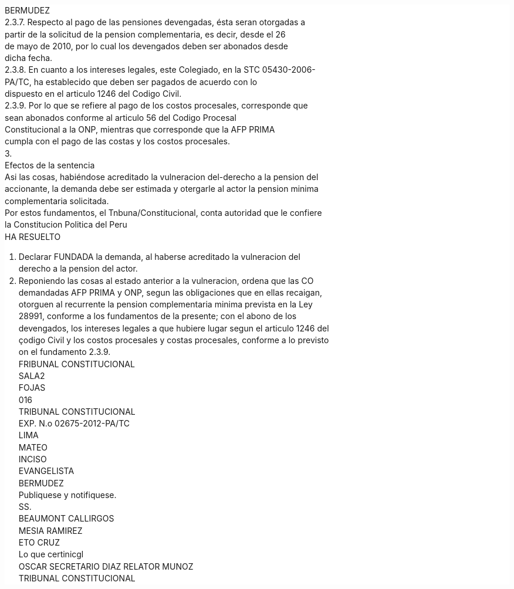 BERMUDEZ  
2.3.7. Respecto al pago de las pensiones devengadas, ésta seran otorgadas a  
partir de la solicitud de la pension complementaria, es decir, desde el 26  
de mayo de 2010, por lo cual los devengados deben ser abonados desde  
dicha fecha.  
2.3.8. En cuanto a los intereses legales, este Colegiado, en la STC 05430-2006-  
PA/TC, ha establecido que deben ser pagados de acuerdo con lo  
dispuesto en el articulo 1246 del Codigo Civil.  
2.3.9. Por lo que se refiere al pago de los costos procesales, corresponde que  
sean abonados conforme al articulo 56 del Codigo Procesal  
Constitucional a la ONP, mientras que corresponde que la AFP PRIMA  
cumpla con el pago de las costas y los costos procesales.  
3.  
Efectos de la sentencia  
Asi las cosas, habiéndose acreditado la vulneracion del-derecho a la pension del  
accionante, la demanda debe ser estimada y otergarle al actor la pension minima  
complementaria solicitada.  
Por estos fundamentos, el Tnbuna/Constitucional, conta autoridad que le confiere  
la Constitucion Politica del Peru  
HA RESUELTO  
1. Declarar FUNDADA la demanda, al haberse acreditado la vulneracion del  
derecho a la pension del actor.  
2. Reponiendo las cosas al estado anterior a la vulneracion, ordena que las CO  
demandadas AFP PRIMA y ONP, segun las obligaciones que en ellas recaigan,  
otorguen al recurrente la pension complementaria minima prevista en la Ley  
28991, conforme a los fundamentos de la presente; con el abono de los  
devengados, los intereses legales a que hubiere lugar segun el articulo 1246 del  
çodigo Civil y los costos procesales y costas procesales, conforme a lo previsto  
on el fundamento 2.3.9.  
FRIBUNAL CONSTITUCIONAL  
SALA2  
FOJAS  
016  
TRIBUNAL CONSTITUCIONAL  
EXP. N.o 02675-2012-PA/TC  
LIMA  
MATEO  
INCISO  
EVANGELISTA  
BERMUDEZ  
Publiquese y notifiquese.  
SS.  
BEAUMONT CALLIRGOS  
MESIA RAMIREZ  
ETO CRUZ  
Lo que certinicgl  
OSCAR SECRETARIO DIAZ RELATOR MUNOZ  
TRIBUNAL CONSTITUCIONAL